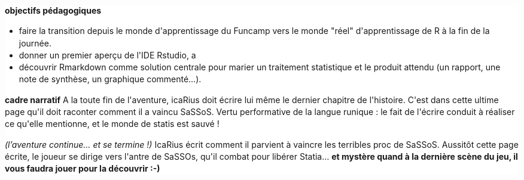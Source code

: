 **objectifs pédagogiques**

* faire la transition depuis le monde d'apprentissage du Funcamp vers le monde "réel" d'apprentissage de R à la fin de la journée. 
* donner un premier aperçu de l'IDE Rstudio, a
* découvrir Rmarkdown comme solution centrale pour marier un traitement statistique et le produit attendu \(un rapport, une note de synthèse, un graphique commenté…\). 

**cadre narratif** A la toute fin de l'aventure, icaRius doit écrire lui même le dernier chapitre de l'histoire. C'est dans cette ultime page qu'il doit raconter comment il a vaincu SaSSoS. Vertu performative de la langue runique : le fait de l'écrire conduit à réaliser ce qu'elle mentionne, et le monde de statis est sauvé !

_\(l’aventure continue… et se termine !\)_ IcaRius écrit comment il parvient à vaincre les terribles proc de SaSSoS. Aussitôt cette page écrite, le joueur se dirige vers l'antre de SaSSOs, qu'il combat pour libérer Statia… **et mystère quand à la dernière scène du jeu, il vous faudra jouer pour la découvrir :-\)**


